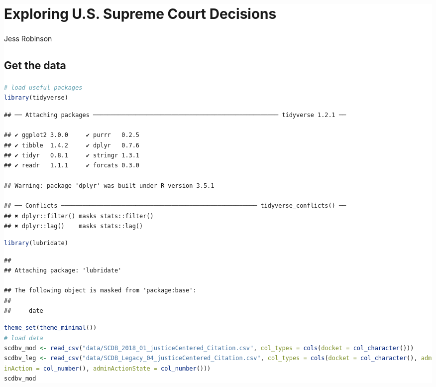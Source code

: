 Exploring U.S. Supreme Court Decisions
================
Jess Robinson

Get the data
------------

``` r
# load useful packages
library(tidyverse)
```

    ## ── Attaching packages ──────────────────────────────────────────────────── tidyverse 1.2.1 ──

    ## ✔ ggplot2 3.0.0     ✔ purrr   0.2.5
    ## ✔ tibble  1.4.2     ✔ dplyr   0.7.6
    ## ✔ tidyr   0.8.1     ✔ stringr 1.3.1
    ## ✔ readr   1.1.1     ✔ forcats 0.3.0

    ## Warning: package 'dplyr' was built under R version 3.5.1

    ## ── Conflicts ─────────────────────────────────────────────────────── tidyverse_conflicts() ──
    ## ✖ dplyr::filter() masks stats::filter()
    ## ✖ dplyr::lag()    masks stats::lag()

``` r
library(lubridate)
```

    ## 
    ## Attaching package: 'lubridate'

    ## The following object is masked from 'package:base':
    ## 
    ##     date

``` r
theme_set(theme_minimal())
# load data
scdbv_mod <- read_csv("data/SCDB_2018_01_justiceCentered_Citation.csv", col_types = cols(docket = col_character()))
scdbv_leg <- read_csv("data/SCDB_Legacy_04_justiceCentered_Citation.csv", col_types = cols(docket = col_character(), adminAction = col_number(), adminActionState = col_number()))
scdbv_mod
```
